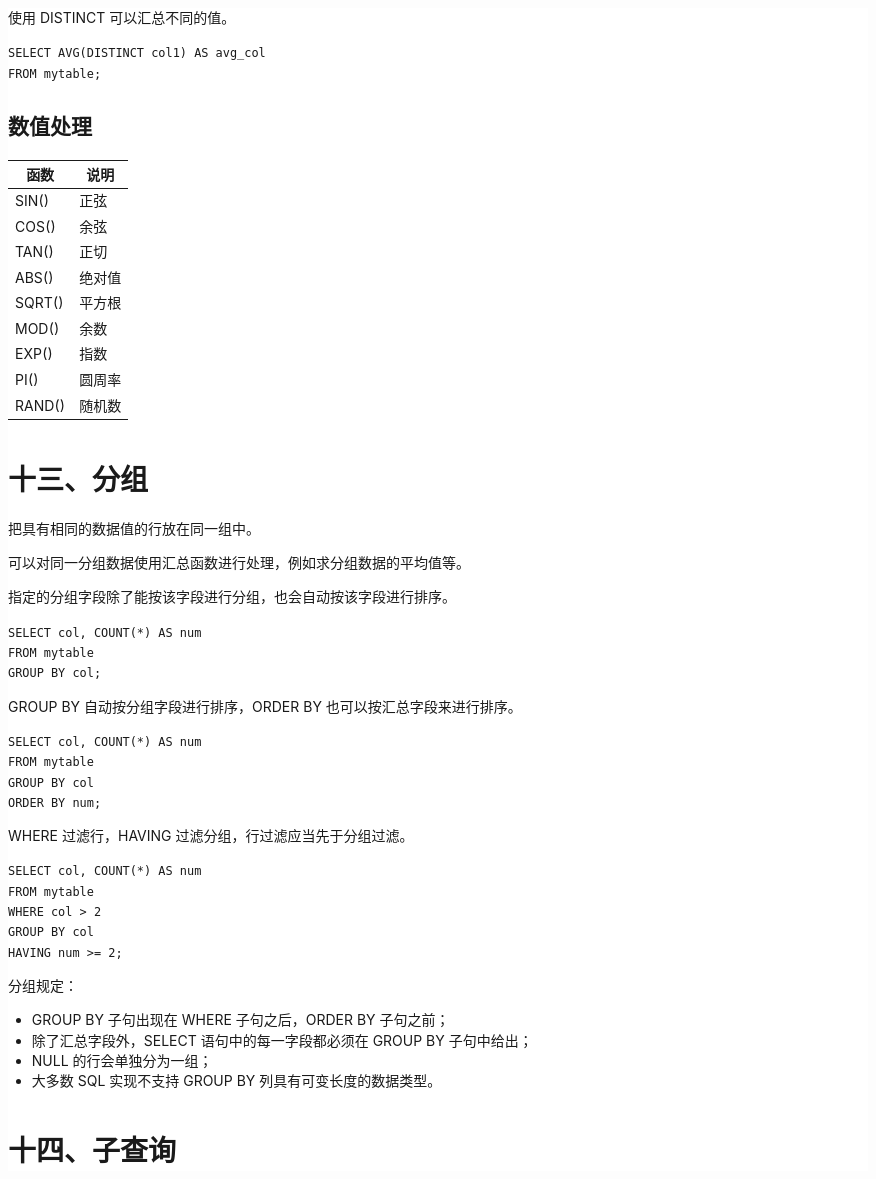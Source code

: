 使用 DISTINCT 可以汇总不同的值。

	SELECT AVG(DISTINCT col1) AS avg_col
	FROM mytable;

## 数值处理 ##

函数|	说明
-|-
SIN()|	正弦
COS()|	余弦
TAN()|	正切
ABS()|	绝对值
SQRT()|	平方根
MOD()|	余数
EXP()|	指数
PI()|	圆周率
RAND()|	随机数

# 十三、分组 #

把具有相同的数据值的行放在同一组中。

可以对同一分组数据使用汇总函数进行处理，例如求分组数据的平均值等。

指定的分组字段除了能按该字段进行分组，也会自动按该字段进行排序。

	SELECT col, COUNT(*) AS num
	FROM mytable
	GROUP BY col;

GROUP BY 自动按分组字段进行排序，ORDER BY 也可以按汇总字段来进行排序。

	SELECT col, COUNT(*) AS num
	FROM mytable
	GROUP BY col
	ORDER BY num;

WHERE 过滤行，HAVING 过滤分组，行过滤应当先于分组过滤。

	SELECT col, COUNT(*) AS num
	FROM mytable
	WHERE col > 2
	GROUP BY col
	HAVING num >= 2;

分组规定：

- GROUP BY 子句出现在 WHERE 子句之后，ORDER BY 子句之前；
- 除了汇总字段外，SELECT 语句中的每一字段都必须在 GROUP BY 子句中给出；
- NULL 的行会单独分为一组；
- 大多数 SQL 实现不支持 GROUP BY 列具有可变长度的数据类型。

# 十四、子查询 #
